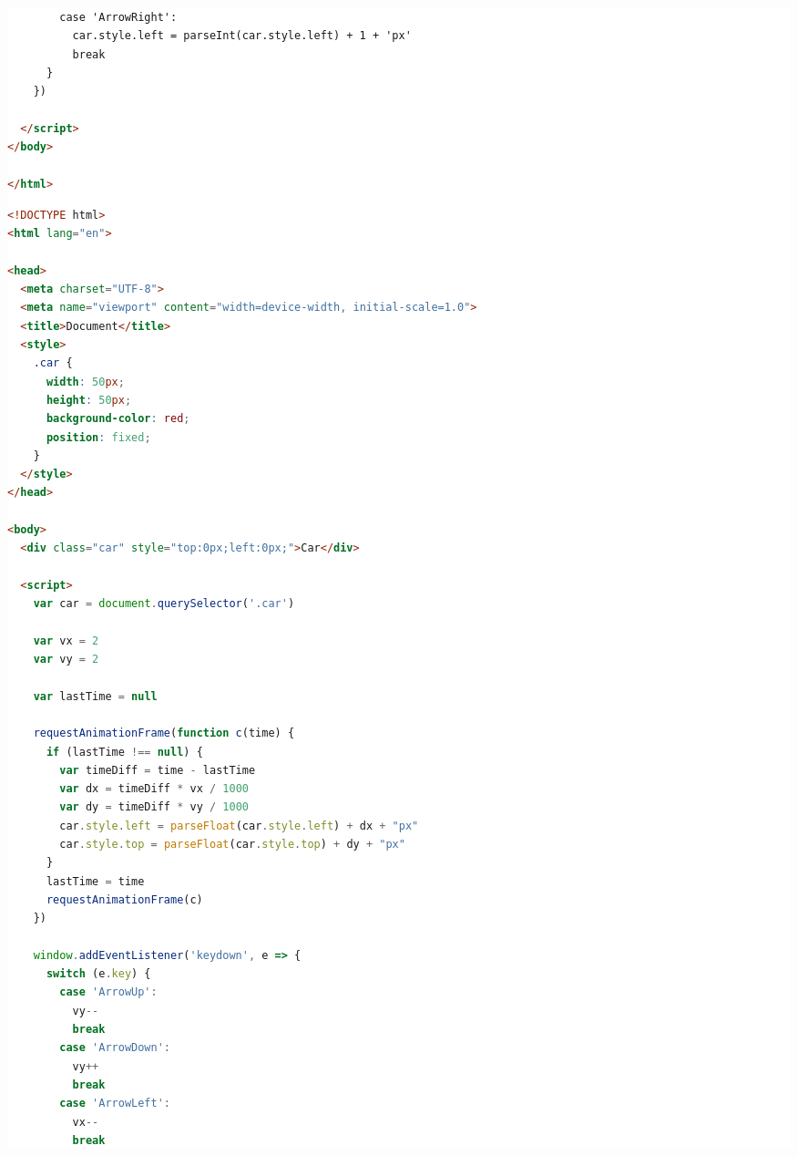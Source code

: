 ```html
        case 'ArrowRight':
          car.style.left = parseInt(car.style.left) + 1 + 'px'
          break
      }
    })

  </script>
</body>

</html>
```

```html
<!DOCTYPE html>
<html lang="en">

<head>
  <meta charset="UTF-8">
  <meta name="viewport" content="width=device-width, initial-scale=1.0">
  <title>Document</title>
  <style>
    .car {
      width: 50px;
      height: 50px;
      background-color: red;
      position: fixed;
    }
  </style>
</head>

<body>
  <div class="car" style="top:0px;left:0px;">Car</div>

  <script>
    var car = document.querySelector('.car')

    var vx = 2
    var vy = 2

    var lastTime = null

    requestAnimationFrame(function c(time) {
      if (lastTime !== null) {
        var timeDiff = time - lastTime
        var dx = timeDiff * vx / 1000
        var dy = timeDiff * vy / 1000
        car.style.left = parseFloat(car.style.left) + dx + "px"
        car.style.top = parseFloat(car.style.top) + dy + "px"
      }
      lastTime = time
      requestAnimationFrame(c)
    })

    window.addEventListener('keydown', e => {
      switch (e.key) {
        case 'ArrowUp':
          vy--
          break
        case 'ArrowDown':
          vy++
          break
        case 'ArrowLeft':
          vx--
          break
```